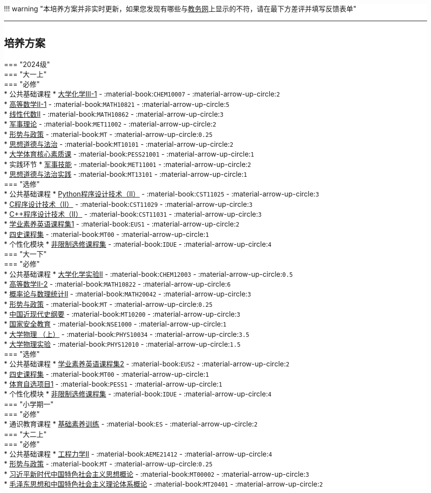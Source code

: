 !!! warning "本培养方案并非实时更新，如果您发现有哪些与[教务网](https://my.cqu.edu.cn)上显示的不符，请在最下方差评并填写反馈表单"

---

## 培养方案  
=== "2024级"  
    === "大一上"  
        === "必修"  
            * 公共基础课程
                * [大学化学III-1](/docs/course/大学化学.md) - :material-book:`CHEM10007` - :material-arrow-up-circle:`2`  
                * [高等数学II-1](/docs/course/高等数学.md) - :material-book:`MATH10821` - :material-arrow-up-circle:`5`  
                * [线性代数II](/docs/course/线性代数.md) - :material-book:`MATH10862` - :material-arrow-up-circle:`3`  
                * [军事理论](/docs/course/军事理论.md) - :material-book:`MET11002` - :material-arrow-up-circle:`2`  
                * [形势与政策](/docs/course/形势与政策.md) - :material-book:`MT` - :material-arrow-up-circle:`0.25`  
                * [思想道德与法治](/docs/course/思想道德与法治.md) - :material-book:`MT10101` - :material-arrow-up-circle:`2`  
                * [大学体育核心素质课](/docs/course/体育.md) - :material-book:`PESS21001` - :material-arrow-up-circle:`1`  
            * 实践环节
                * [军事技能](/docs/course/军事技能.md) - :material-book:`MET11001` - :material-arrow-up-circle:`2`  
                * [思想道德与法治实践](/docs/course/思想道德与法治实践.md) - :material-book:`MT13101` - :material-arrow-up-circle:`1`  
        === "选修"  
            * 公共基础课程
                * [Python程序设计技术（II）](/docs/course/Python程序设计技术.md) - :material-book:`CST11025` - :material-arrow-up-circle:`3`  
                * [C程序设计技术（II）](/docs/course/C程序设计技术.md) - :material-book:`CST11029` - :material-arrow-up-circle:`3`  
                * [C++程序设计技术（II）](/docs/course/C%2B%2B程序设计技术.md) - :material-book:`CST11031` - :material-arrow-up-circle:`3`  
                * [学业素养英语课程集1](/docs/course/英语.md) - :material-book:`EUS1` - :material-arrow-up-circle:`2`  
                * [四史课程集](/docs/course/四史课程集.md) - :material-book:`MT00` - :material-arrow-up-circle:`1`  
            * 个性化模块
                * [非限制选修课程集](/docs/course/非限制选修课程集.md) - :material-book:`IDUE` - :material-arrow-up-circle:`4`  
    === "大一下"  
        === "必修"  
            * 公共基础课程
                * [大学化学实验Ⅱ](/docs/course/大学化学实验.md) - :material-book:`CHEM12003` - :material-arrow-up-circle:`0.5`  
                * [高等数学II-2](/docs/course/高等数学.md) - :material-book:`MATH10822` - :material-arrow-up-circle:`6`  
                * [概率论与数理统计Ⅱ](/docs/course/概率论与数理统计.md) - :material-book:`MATH20042` - :material-arrow-up-circle:`3`  
                * [形势与政策](/docs/course/形势与政策.md) - :material-book:`MT` - :material-arrow-up-circle:`0.25`  
                * [中国近现代史纲要](/docs/course/中国近现代史纲要.md) - :material-book:`MT10200` - :material-arrow-up-circle:`3`  
                * [国家安全教育](/docs/course/国家安全教育.md) - :material-book:`NSE1000` - :material-arrow-up-circle:`1`  
                * [大学物理 （上）](/docs/course/大学物理.md) - :material-book:`PHYS10034` - :material-arrow-up-circle:`3.5`  
                * [大学物理实验](/docs/course/大学物理实验.md) - :material-book:`PHYS12010` - :material-arrow-up-circle:`1.5`  
        === "选修"  
            * 公共基础课程
                * [学业素养英语课程集2](/docs/course/英语.md) - :material-book:`EUS2` - :material-arrow-up-circle:`2`  
                * [四史课程集](/docs/course/四史课程集.md) - :material-book:`MT00` - :material-arrow-up-circle:`1`  
                * [体育自选项目1](/docs/course/体育.md) - :material-book:`PESS1` - :material-arrow-up-circle:`1`  
            * 个性化模块
                * [非限制选修课程集](/docs/course/非限制选修课程集.md) - :material-book:`IDUE` - :material-arrow-up-circle:`4`  
    === "小学期一"  
        === "必修"  
            * 通识教育课程
                * [基础素养训练](/docs/course/基础素养训练.md) - :material-book:`ES` - :material-arrow-up-circle:`2`  
    === "大二上"  
        === "必修"  
            * 公共基础课程
                * [工程力学II](/docs/course/工程力学.md) - :material-book:`AEME21412` - :material-arrow-up-circle:`4`  
                * [形势与政策](/docs/course/形势与政策.md) - :material-book:`MT` - :material-arrow-up-circle:`0.25`  
                * [习近平新时代中国特色社会主义思想概论](/docs/course/习近平新时代中国特色社会主义思想概论.md) - :material-book:`MT00002` - :material-arrow-up-circle:`3`  
                * [毛泽东思想和中国特色社会主义理论体系概论](/docs/course/毛泽东思想和中国特色社会主义理论体系概论.md) - :material-book:`MT20401` - :material-arrow-up-circle:`2`  